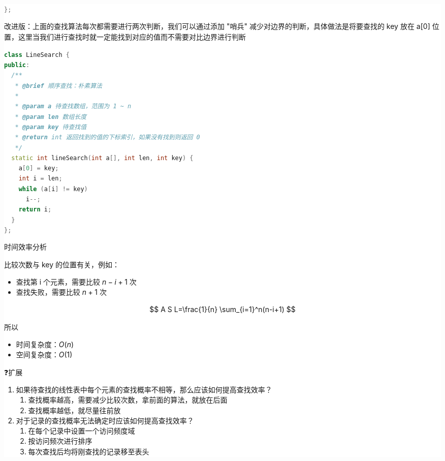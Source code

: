 ```c++
};
```



改进版：上面的查找算法每次都需要进行两次判断，我们可以通过添加 "哨兵" 减少对边界的判断，具体做法是将要查找的 key 放在 a[0] 位置，这里当我们进行查找时就一定能找到对应的值而不需要对比边界进行判断

```c++
class LineSearch {
public:
  /**
   * @brief 顺序查找：朴素算法
   *
   * @param a 待查找数组，范围为 1 ~ n
   * @param len 数组长度
   * @param key 待查找值
   * @return int 返回找到的值的下标索引，如果没有找到则返回 0
   */
  static int lineSearch(int a[], int len, int key) {
    a[0] = key;
    int i = len;
    while (a[i] != key)
      i--;
    return i;
  }
};
```



时间效率分析

比较次数与 key 的位置有关，例如：

- 查找第 i 个元素，需要比较 $n - i + 1$ 次
- 查找失败，需要比较 $n + 1$ 次

$$
A S L=\frac{1}{n} \sum_{i=1}^n(n-i+1)
$$

所以

- 时间复杂度：$O(n)$
- 空间复杂度：$O(1)$



:question:扩展

1. 如果待查找的线性表中每个元素的查找概率不相等，那么应该如何提高查找效率？
   1. 查找概率越高，需要减少比较次数，拿前面的算法，就放在后面
   2. 查找概率越低，就尽量往前放
2. 对于记录的查找概率无法确定时应该如何提高查找效率？
   1. 在每个记录中设置一个访问频度域
   2. 按访问频次进行排序
   3. 每次查找后均将刚查找的记录移至表头
